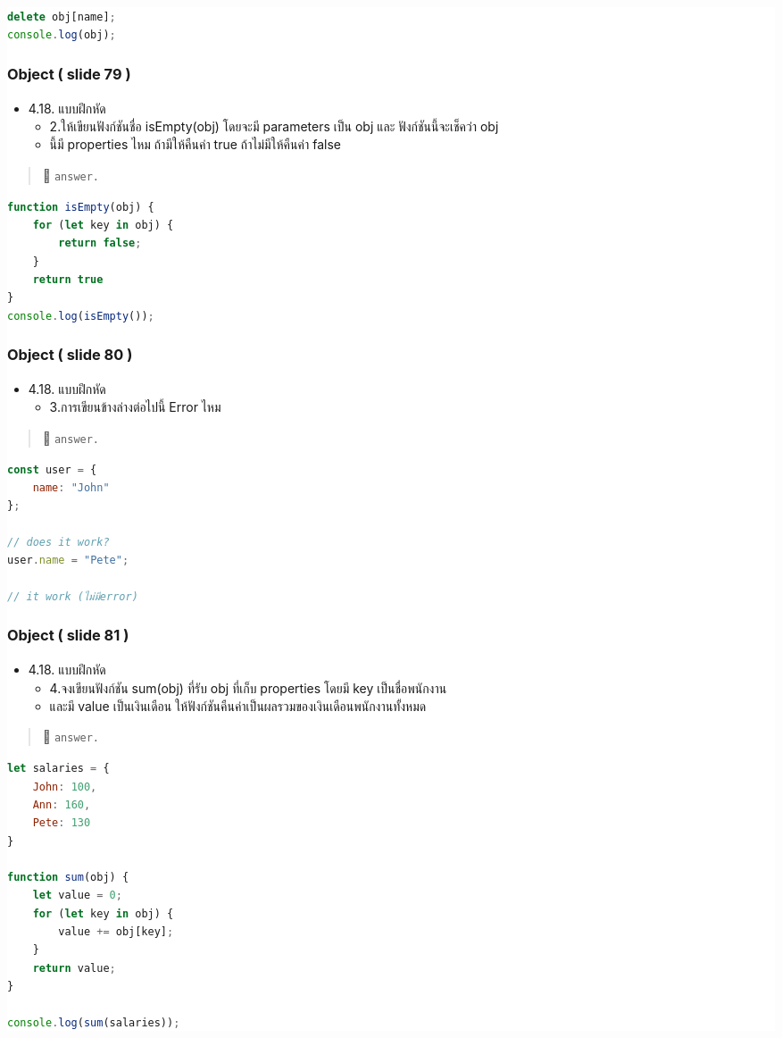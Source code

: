 ```javascript
delete obj[name];
console.log(obj);
```  

### Object ( slide 79 )  
+ 4.18. แบบฝึกหัด
    + 2.ให้เขียนฟังก์ชันชื่อ isEmpty(obj) โดยจะมี parameters เป็น obj และ ฟังก์ชันนี้จะเช็คว่า obj  
    + นี้มี properties ไหม ถ้ามีให้คืนค่า true ถ้าไม่มีให้คืนค่า false  
> 📙 `answer.`     
```javascript
function isEmpty(obj) {
    for (let key in obj) {
        return false;
    }
    return true
}
console.log(isEmpty());
```  

### Object ( slide 80 )  
+ 4.18. แบบฝึกหัด  
    + 3.การเขียนข้างล่างต่อไปนี้ Error ไหม  
> 📙 `answer.`     
```javascript
const user = {
    name: "John"
};

// does it work?
user.name = "Pete";

// it work (ไม่มีerror)
```  

### Object ( slide 81 )  
+ 4.18. แบบฝึกหัด
    + 4.จงเขียนฟังก์ชัน sum(obj) ที่รับ obj ที่เก็บ properties โดยมี key เป็นชื่อพนักงาน  
    + และมี value เป็นเงินเดือน ให้ฟังก์ชันคืนค่าเป็นผลรวมของเงินเดือนพนักงานทั้งหมด  
> 📙 `answer.`     
```javascript
let salaries = {
    John: 100,
    Ann: 160,
    Pete: 130
}

function sum(obj) {
    let value = 0;
    for (let key in obj) {
        value += obj[key];
    }
    return value;
}

console.log(sum(salaries));
```  
